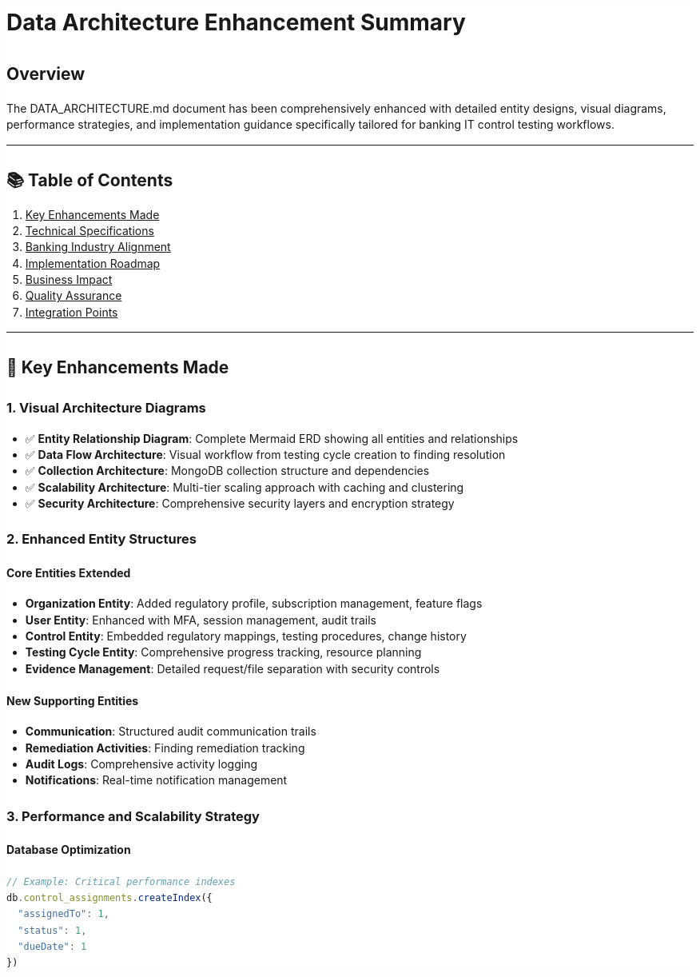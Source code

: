 # Data Architecture Enhancement Summary

## Overview

The DATA_ARCHITECTURE.md document has been comprehensively enhanced with detailed entity designs, visual diagrams, performance strategies, and implementation guidance specifically tailored for banking IT control testing workflows.

---

## 📚 Table of Contents

1. [Key Enhancements Made](#-key-enhancements-made)
2. [Technical Specifications](#-technical-specifications)
3. [Banking Industry Alignment](#-banking-industry-alignment)
4. [Implementation Roadmap](#-implementation-roadmap)
5. [Business Impact](#-business-impact)
6. [Quality Assurance](#-quality-assurance)
7. [Integration Points](#-integration-points)

---

## 🎯 Key Enhancements Made

### 1. **Visual Architecture Diagrams**
- ✅ **Entity Relationship Diagram**: Complete Mermaid ERD showing all entities and relationships
- ✅ **Data Flow Architecture**: Visual workflow from testing cycle creation to finding resolution
- ✅ **Collection Architecture**: MongoDB collection structure and dependencies
- ✅ **Scalability Architecture**: Multi-tier scaling approach with caching and clustering
- ✅ **Security Architecture**: Comprehensive security layers and encryption strategy

### 2. **Enhanced Entity Structures**

#### Core Entities Extended
- **Organization Entity**: Added regulatory profile, subscription management, feature flags
- **User Entity**: Enhanced with MFA, session management, audit trails
- **Control Entity**: Embedded regulatory mappings, testing procedures, change history
- **Testing Cycle Entity**: Comprehensive progress tracking, resource planning
- **Evidence Management**: Detailed request/file separation with security controls

#### New Supporting Entities
- **Communication**: Structured audit communication trails
- **Remediation Activities**: Finding remediation tracking
- **Audit Logs**: Comprehensive activity logging
- **Notifications**: Real-time notification management

### 3. **Performance and Scalability Strategy**

#### Database Optimization
```javascript
// Example: Critical performance indexes
db.control_assignments.createIndex({ 
  "assignedTo": 1, 
  "status": 1, 
  "dueDate": 1 
})
```

